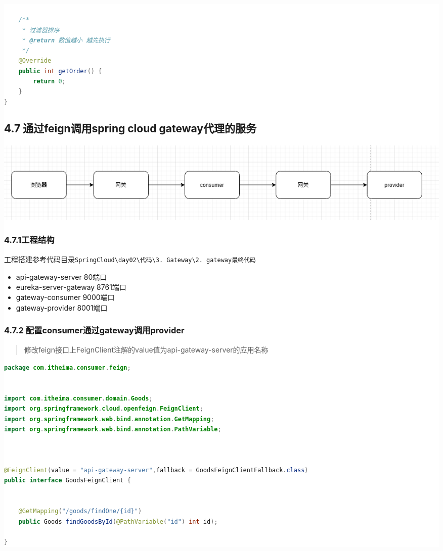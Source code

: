 ```java

    /**
     * 过滤器排序
     * @return 数值越小 越先执行
     */
    @Override
    public int getOrder() {
        return 0;
    }
}

```



## 4.7 通过feign调用spring cloud gateway代理的服务

![router](img/router.png)

### 4.7.1工程结构

工程搭建参考代码目录`SpringCloud\day02\代码\3. Gateway\2. gateway最终代码`

* api-gateway-server  80端口
* eureka-server-gateway  8761端口
* gateway-consumer 9000端口
* gateway-provider 8001端口

### 4.7.2 配置consumer通过gateway调用provider

> 修改feign接口上FeignClient注解的value值为api-gateway-server的应用名称

```java
package com.itheima.consumer.feign;


import com.itheima.consumer.domain.Goods;
import org.springframework.cloud.openfeign.FeignClient;
import org.springframework.web.bind.annotation.GetMapping;
import org.springframework.web.bind.annotation.PathVariable;



@FeignClient(value = "api-gateway-server",fallback = GoodsFeignClientFallback.class)
public interface GoodsFeignClient {


    @GetMapping("/goods/findOne/{id}")
    public Goods findGoodsById(@PathVariable("id") int id);

}

```
